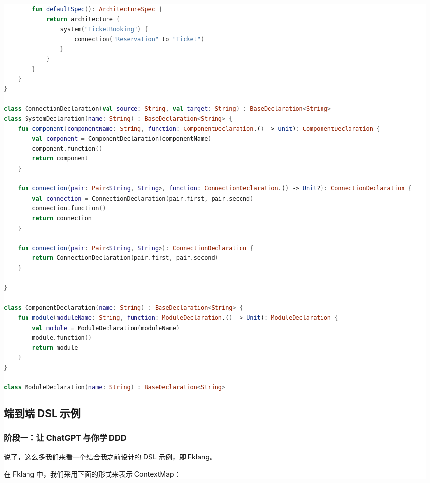 ```kotlin
        fun defaultSpec(): ArchitectureSpec {
            return architecture {
                system("TicketBooking") {
                    connection("Reservation" to "Ticket")
                }
            }
        }
    }
}

class ConnectionDeclaration(val source: String, val target: String) : BaseDeclaration<String>
class SystemDeclaration(name: String) : BaseDeclaration<String> {
    fun component(componentName: String, function: ComponentDeclaration.() -> Unit): ComponentDeclaration {
        val component = ComponentDeclaration(componentName)
        component.function()
        return component
    }

    fun connection(pair: Pair<String, String>, function: ConnectionDeclaration.() -> Unit?): ConnectionDeclaration {
        val connection = ConnectionDeclaration(pair.first, pair.second)
        connection.function()
        return connection
    }

    fun connection(pair: Pair<String, String>): ConnectionDeclaration {
        return ConnectionDeclaration(pair.first, pair.second)
    }

}

class ComponentDeclaration(name: String) : BaseDeclaration<String> {
    fun module(moduleName: String, function: ModuleDeclaration.() -> Unit): ModuleDeclaration {
        val module = ModuleDeclaration(moduleName)
        module.function()
        return module
    }
}

class ModuleDeclaration(name: String) : BaseDeclaration<String>
```

## 端到端 DSL 示例

### 阶段一：让 ChatGPT 与你学 DDD

说了，这么多我们来看一个结合我之前设计的 DSL 示例，即 [Fklang](https://github.com/feakin/fklang)。

在 Fklang 中，我们采用下面的形式来表示 ContextMap：
